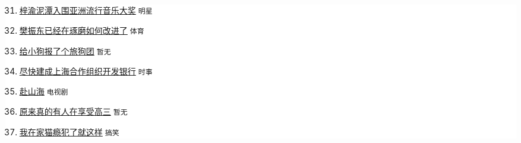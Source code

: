 31. [梓渝泥潭入围亚洲流行音乐大奖](https://m.weibo.cn/search?containerid=100103type%3D1%26t%3D10%26q%3D%23%E6%A2%93%E6%B8%9D%E6%B3%A5%E6%BD%AD%E5%85%A5%E5%9B%B4%E4%BA%9A%E6%B4%B2%E6%B5%81%E8%A1%8C%E9%9F%B3%E4%B9%90%E5%A4%A7%E5%A5%96%23&stream_entry_id=31&isnewpage=1&extparam=seat%3D1%26flag%3D0%26dgr%3D0%26pos%3D29%26filter_type%3Drealtimehot%26c_type%3D31%26band_rank%3D29%26lcate%3D5001%26cate%3D5001%26stream_entry_id%3D31%26realpos%3D29%26q%3D%2523%25E6%25A2%2593%25E6%25B8%259D%25E6%25B3%25A5%25E6%25BD%25AD%25E5%2585%25A5%25E5%259B%25B4%25E4%25BA%259A%25E6%25B4%25B2%25E6%25B5%2581%25E8%25A1%258C%25E9%259F%25B3%25E4%25B9%2590%25E5%25A4%25A7%25E5%25A5%2596%2523%26display_time%3D1756701396%26pre_seqid%3D17567013962230238499) `明星` 

32. [樊振东已经在琢磨如何改进了](https://m.weibo.cn/search?containerid=100103type%3D1%26t%3D10%26q%3D%23%E6%A8%8A%E6%8C%AF%E4%B8%9C%E5%B7%B2%E7%BB%8F%E5%9C%A8%E7%90%A2%E7%A3%A8%E5%A6%82%E4%BD%95%E6%94%B9%E8%BF%9B%E4%BA%86%23&stream_entry_id=31&isnewpage=1&extparam=seat%3D1%26flag%3D0%26dgr%3D0%26pos%3D30%26filter_type%3Drealtimehot%26c_type%3D31%26band_rank%3D30%26lcate%3D5001%26cate%3D5001%26stream_entry_id%3D31%26realpos%3D30%26q%3D%2523%25E6%25A8%258A%25E6%258C%25AF%25E4%25B8%259C%25E5%25B7%25B2%25E7%25BB%258F%25E5%259C%25A8%25E7%2590%25A2%25E7%25A3%25A8%25E5%25A6%2582%25E4%25BD%2595%25E6%2594%25B9%25E8%25BF%259B%25E4%25BA%2586%2523%26display_time%3D1756701396%26pre_seqid%3D17567013962230238499) `体育` 

33. [给小狗报了个旅狗团](https://m.weibo.cn/search?containerid=100103type%3D1%26t%3D10%26q%3D%E7%BB%99%E5%B0%8F%E7%8B%97%E6%8A%A5%E4%BA%86%E4%B8%AA%E6%97%85%E7%8B%97%E5%9B%A2&stream_entry_id=31&isnewpage=1&extparam=seat%3D1%26flag%3D0%26dgr%3D0%26pos%3D31%26filter_type%3Drealtimehot%26c_type%3D31%26band_rank%3D31%26lcate%3D5001%26cate%3D5001%26stream_entry_id%3D31%26realpos%3D31%26q%3D%25E7%25BB%2599%25E5%25B0%258F%25E7%258B%2597%25E6%258A%25A5%25E4%25BA%2586%25E4%25B8%25AA%25E6%2597%2585%25E7%258B%2597%25E5%259B%25A2%26display_time%3D1756701396%26pre_seqid%3D17567013962230238499) `暂无` 

34. [尽快建成上海合作组织开发银行](https://m.weibo.cn/search?containerid=100103type%3D1%26t%3D10%26q%3D%23%E5%B0%BD%E5%BF%AB%E5%BB%BA%E6%88%90%E4%B8%8A%E6%B5%B7%E5%90%88%E4%BD%9C%E7%BB%84%E7%BB%87%E5%BC%80%E5%8F%91%E9%93%B6%E8%A1%8C%23&stream_entry_id=31&isnewpage=1&extparam=seat%3D1%26flag%3D1%26dgr%3D0%26pos%3D32%26filter_type%3Drealtimehot%26c_type%3D31%26band_rank%3D32%26lcate%3D5001%26cate%3D5001%26stream_entry_id%3D31%26realpos%3D32%26q%3D%2523%25E5%25B0%25BD%25E5%25BF%25AB%25E5%25BB%25BA%25E6%2588%2590%25E4%25B8%258A%25E6%25B5%25B7%25E5%2590%2588%25E4%25BD%259C%25E7%25BB%2584%25E7%25BB%2587%25E5%25BC%2580%25E5%258F%2591%25E9%2593%25B6%25E8%25A1%258C%2523%26display_time%3D1756701396%26pre_seqid%3D17567013962230238499) `时事` 

35. [赴山海](https://m.weibo.cn/search?containerid=100103type%3D1%26t%3D10%26q%3D%E8%B5%B4%E5%B1%B1%E6%B5%B7&stream_entry_id=31&isnewpage=1&extparam=seat%3D1%26flag%3D1%26dgr%3D0%26pos%3D33%26filter_type%3Drealtimehot%26c_type%3D31%26band_rank%3D33%26lcate%3D5001%26cate%3D5001%26stream_entry_id%3D31%26realpos%3D33%26q%3D%25E8%25B5%25B4%25E5%25B1%25B1%25E6%25B5%25B7%26display_time%3D1756701396%26pre_seqid%3D17567013962230238499) `电视剧` 

36. [原来真的有人在享受高三](https://m.weibo.cn/search?containerid=100103type%3D1%26t%3D10%26q%3D%E5%8E%9F%E6%9D%A5%E7%9C%9F%E7%9A%84%E6%9C%89%E4%BA%BA%E5%9C%A8%E4%BA%AB%E5%8F%97%E9%AB%98%E4%B8%89&stream_entry_id=31&isnewpage=1&extparam=seat%3D1%26flag%3D1%26dgr%3D0%26pos%3D34%26filter_type%3Drealtimehot%26c_type%3D31%26band_rank%3D34%26lcate%3D5001%26cate%3D5001%26stream_entry_id%3D31%26realpos%3D34%26q%3D%25E5%258E%259F%25E6%259D%25A5%25E7%259C%259F%25E7%259A%2584%25E6%259C%2589%25E4%25BA%25BA%25E5%259C%25A8%25E4%25BA%25AB%25E5%258F%2597%25E9%25AB%2598%25E4%25B8%2589%26display_time%3D1756701396%26pre_seqid%3D17567013962230238499) `暂无` 

37. [我在家猫瘾犯了就这样](https://m.weibo.cn/search?containerid=100103type%3D1%26t%3D10%26q%3D%23%E6%88%91%E5%9C%A8%E5%AE%B6%E7%8C%AB%E7%98%BE%E7%8A%AF%E4%BA%86%E5%B0%B1%E8%BF%99%E6%A0%B7%23&stream_entry_id=31&isnewpage=1&extparam=seat%3D1%26flag%3D1%26dgr%3D0%26pos%3D35%26filter_type%3Drealtimehot%26c_type%3D31%26band_rank%3D35%26lcate%3D5001%26cate%3D5001%26stream_entry_id%3D31%26realpos%3D35%26q%3D%2523%25E6%2588%2591%25E5%259C%25A8%25E5%25AE%25B6%25E7%258C%25AB%25E7%2598%25BE%25E7%258A%25AF%25E4%25BA%2586%25E5%25B0%25B1%25E8%25BF%2599%25E6%25A0%25B7%2523%26display_time%3D1756701396%26pre_seqid%3D17567013962230238499) `搞笑` 
